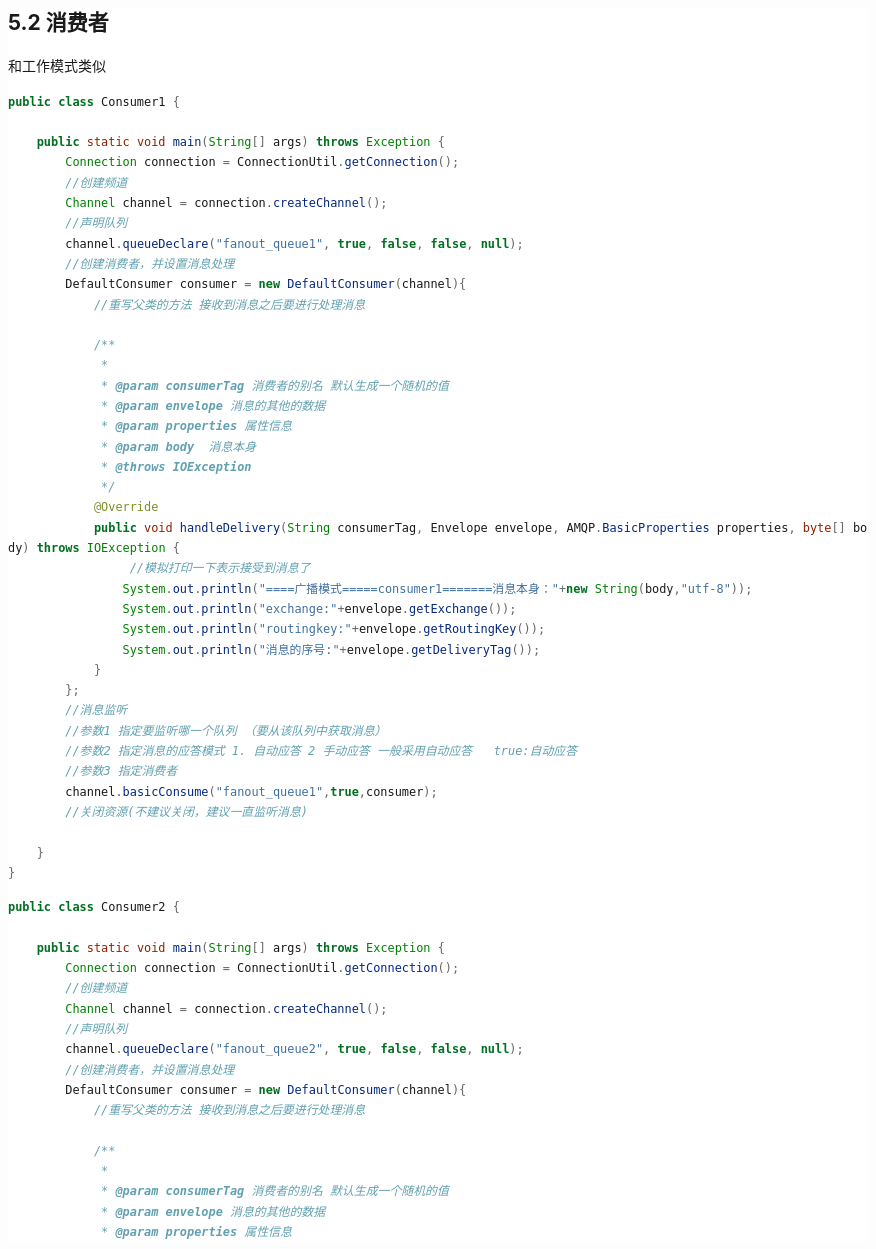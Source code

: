 
## 5.2 消费者

和工作模式类似

```java
public class Consumer1 {

    public static void main(String[] args) throws Exception {
        Connection connection = ConnectionUtil.getConnection();
        //创建频道
        Channel channel = connection.createChannel();
        //声明队列
        channel.queueDeclare("fanout_queue1", true, false, false, null);
        //创建消费者，并设置消息处理
        DefaultConsumer consumer = new DefaultConsumer(channel){
            //重写父类的方法 接收到消息之后要进行处理消息

            /**
             *
             * @param consumerTag 消费者的别名 默认生成一个随机的值
             * @param envelope 消息的其他的数据
             * @param properties 属性信息
             * @param body  消息本身
             * @throws IOException
             */
            @Override
            public void handleDelivery(String consumerTag, Envelope envelope, AMQP.BasicProperties properties, byte[] body) throws IOException {
                 //模拟打印一下表示接受到消息了
                System.out.println("====广播模式=====consumer1=======消息本身："+new String(body,"utf-8"));
                System.out.println("exchange:"+envelope.getExchange());
                System.out.println("routingkey:"+envelope.getRoutingKey());
                System.out.println("消息的序号:"+envelope.getDeliveryTag());
            }
        };
        //消息监听
        //参数1 指定要监听哪一个队列 （要从该队列中获取消息）
        //参数2 指定消息的应答模式 1. 自动应答 2 手动应答 一般采用自动应答   true:自动应答
        //参数3 指定消费者
        channel.basicConsume("fanout_queue1",true,consumer);
        //关闭资源(不建议关闭，建议一直监听消息)

    }
}
```

```java
public class Consumer2 {

    public static void main(String[] args) throws Exception {
        Connection connection = ConnectionUtil.getConnection();
        //创建频道
        Channel channel = connection.createChannel();
        //声明队列
        channel.queueDeclare("fanout_queue2", true, false, false, null);
        //创建消费者，并设置消息处理
        DefaultConsumer consumer = new DefaultConsumer(channel){
            //重写父类的方法 接收到消息之后要进行处理消息

            /**
             *
             * @param consumerTag 消费者的别名 默认生成一个随机的值
             * @param envelope 消息的其他的数据
             * @param properties 属性信息
```